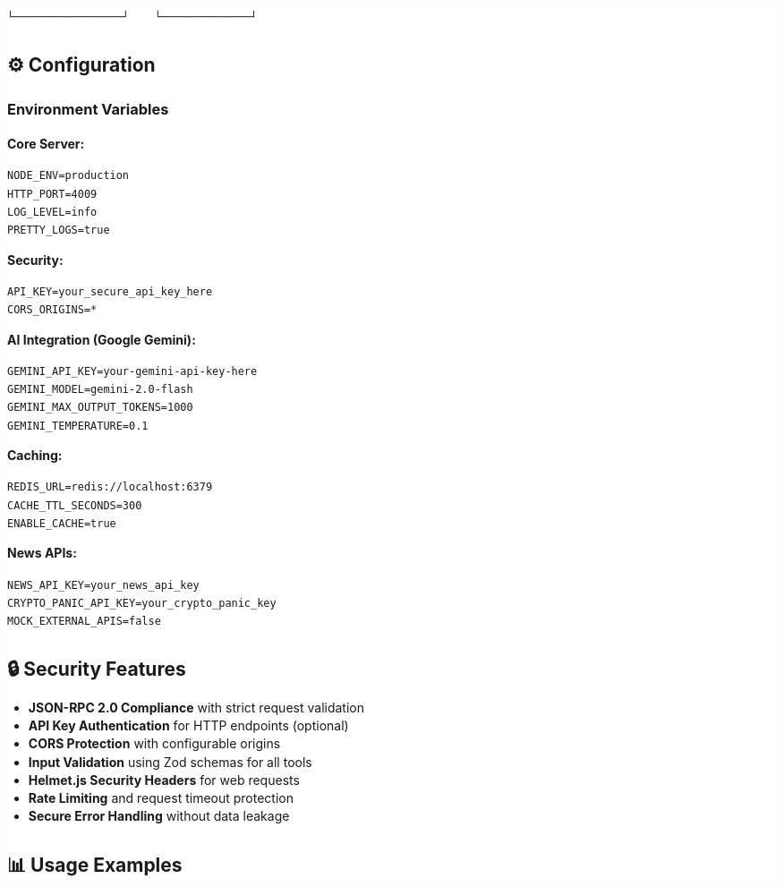```
└─────────────────┘    └──────────────┘
```

## ⚙️ Configuration

### Environment Variables

**Core Server:**
```env
NODE_ENV=production
HTTP_PORT=4009
LOG_LEVEL=info
PRETTY_LOGS=true
```

**Security:**
```env
API_KEY=your_secure_api_key_here
CORS_ORIGINS=*
```

**AI Integration (Google Gemini):**
```env
GEMINI_API_KEY=your-gemini-api-key-here
GEMINI_MODEL=gemini-2.0-flash
GEMINI_MAX_OUTPUT_TOKENS=1000
GEMINI_TEMPERATURE=0.1
```

**Caching:**
```env
REDIS_URL=redis://localhost:6379
CACHE_TTL_SECONDS=300
ENABLE_CACHE=true
```

**News APIs:**
```env
NEWS_API_KEY=your_news_api_key
CRYPTO_PANIC_API_KEY=your_crypto_panic_key
MOCK_EXTERNAL_APIS=false
```

## 🔒 Security Features

- **JSON-RPC 2.0 Compliance** with strict request validation
- **API Key Authentication** for HTTP endpoints (optional)
- **CORS Protection** with configurable origins
- **Input Validation** using Zod schemas for all tools
- **Helmet.js Security Headers** for web requests
- **Rate Limiting** and request timeout protection
- **Secure Error Handling** without data leakage

## 📊 Usage Examples
